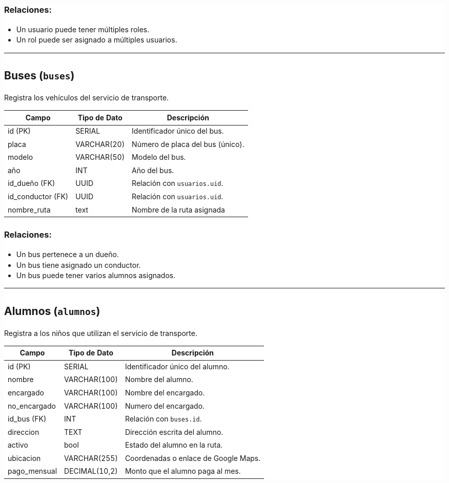 ### Relaciones:
- Un usuario puede tener múltiples roles.
- Un rol puede ser asignado a múltiples usuarios.

---

## Buses (`buses`)
Registra los vehículos del servicio de transporte.

| Campo        | Tipo de Dato  | Descripción |
|-------------|-------------|-------------|
| id (PK)     | SERIAL      | Identificador único del bus. |
| placa       | VARCHAR(20) | Número de placa del bus (único). |
| modelo      | VARCHAR(50) | Modelo del bus. |
| año         | INT         | Año del bus. |
| id_dueño (FK) | UUID       | Relación con `usuarios.uid`. |
| id_conductor (FK) | UUID   | Relación con `usuarios.uid`. |
| nombre_ruta         | text         | Nombre de la ruta asignada |

### Relaciones:
- Un bus pertenece a un dueño.
- Un bus tiene asignado un conductor.
- Un bus puede tener varios alumnos asignados.

---

## Alumnos (`alumnos`)
Registra a los niños que utilizan el servicio de transporte.

| Campo        | Tipo de Dato  | Descripción |
|-------------|-------------|-------------|
| id (PK)     | SERIAL      | Identificador único del alumno. |
| nombre      | VARCHAR(100)| Nombre del alumno. |
| encargado   | VARCHAR(100)| Nombre del encargado. |
| no_encargado   | VARCHAR(100)| Numero del encargado. |
| id_bus (FK) | INT         | Relación con `buses.id`. |
| direccion   | TEXT        | Dirección escrita del alumno. |
| activo   | bool        | Estado del alumno en la ruta. |
| ubicacion   | VARCHAR(255) | Coordenadas o enlace de Google Maps. |
| pago_mensual | DECIMAL(10,2) | Monto que el alumno paga al mes. |
